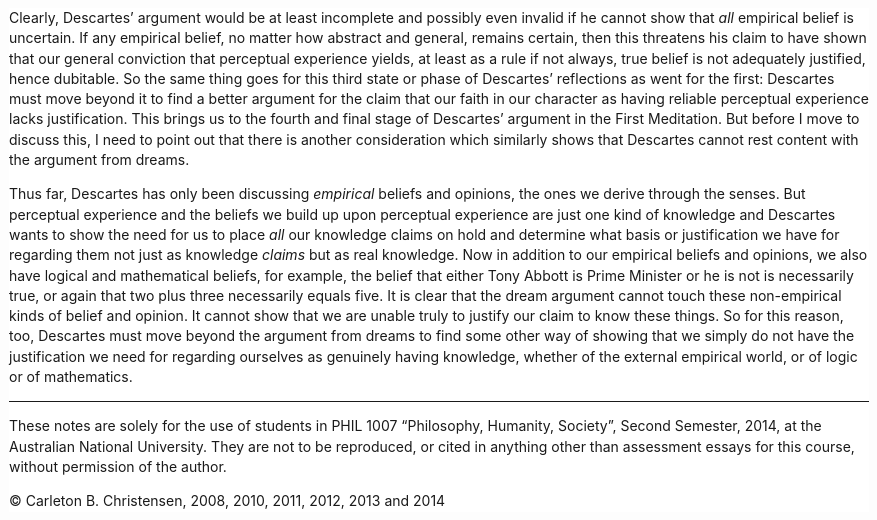 Clearly, Descartes’ argument would be at least incomplete and possibly even invalid if he cannot show that *all* empirical belief is uncertain. If any empirical belief, no matter how abstract and general, remains certain, then this threatens his claim to have shown that our general conviction that perceptual experience yields, at least as a rule if not always, true belief is not adequately justified, hence dubitable. So the same thing goes for this third state or phase of Descartes’ reflections as went for the first: Descartes must move beyond it to find a better argument for the claim that our faith in our character as having reliable perceptual experience lacks justification. This brings us to the fourth and final stage of Descartes’ argument in the First Meditation. But before I move to discuss this, I need to point out that there is another consideration which similarly shows that Descartes cannot rest content with the argument from dreams.

Thus far, Descartes has only been discussing *empirical* beliefs and opinions, the ones we derive through the senses. But perceptual experience and the beliefs we build up upon perceptual experience are just one kind of knowledge and Descartes wants to show the need for us to place *all* our knowledge claims on hold and determine what basis or justification we have for regarding them not just as knowledge *claims* but as real knowledge. Now in addition to our empirical beliefs and opinions, we also have logical and mathematical beliefs, for example, the belief that either Tony Abbott is Prime Minister or he is not is necessarily true, or again that two plus three necessarily equals five. It is clear that the dream argument cannot touch these non-empirical kinds of belief and opinion. It cannot show that we are unable truly to justify our claim to know these things. So for this reason, too, Descartes must move beyond the argument from dreams to find some other way of showing that we simply do not have the justification we need for regarding ourselves as genuinely having knowledge, whether of the external empirical world, or of logic or of mathematics.

-----

These notes are solely for the use of students in PHIL 1007 “Philosophy, Humanity, Society”, Second Semester, 2014, at the Australian National University. They are not to be reproduced, or cited in anything other than assessment essays for this course, without permission of the author.

© Carleton B. Christensen, 2008, 2010, 2011, 2012, 2013 and 2014

[^1]: Clarke himself provides an example of such an interpretation—see pp.xvii-xxi of his Introduction. Of course Descartes wanted to ‘refute’ scepticism in the sense of showing, more or less in passing, what is wrong with it. But he was certainly not worried about scepticism, either in the sense of having, as Popkin wrongly claims, undergone himself a sceptical crisis which in the *Meditations* he sought to overcome; or even in the sense of seeing scepticism about the external world as a serious philosophical problem. This is shown by the *Meditations* themselves: in the summary he provides at the beginning, he speaks of how the Sixth Meditation introduces “all the reasons from which the existence of material things may be deduced …” and then goes on to say, “I do not think that these arguments are very useful on account of the fact that they prove what they establish—namely, that there really is a world, that human beings have bodies, and similar things—for no one of sound mind has ever seriously doubted these things. Rather, by considering these arguments, they are recognized as being less sound and clear than those by which we acquire knowledge of our own mind and of God. Thus the latter are the most certain and evident of all the arguments that can be known by human intelligence. My only objective in these Meditations was to prove that one thing.” (p.17) The discussion and refutation of scepticism is merely a device (which Descartes did indeed seize upon because, as Clarke and Popkin rightly point out, scepticism was a favourite topic in the early seventeenth century) through which Descartes seeks to achieve his real objective, which is, in the first instance, precisely the one he indicates here, namely, to show that all knowledge of the external world (in natural philosophy) presupposes knowledge of oneself and of God (in general philosophical and more specifically theological speculation).

[^2]: The quote from Descartes contained within what Popkin writes comes from the *Discourse on Method*, AT vi. 32.

[^3]: By a (legitimate or justified) claim to *objective* knowledge I mean a claim which one can ground in such a comprehensive, adequate way that any sufficiently rational self-conscious subject could be brought to understand this ground and accept it. In particular, in order to ground the claim, one need not presuppose as true any particular set of beliefs beyond those which all rational subjects may be rationally presumed to possess.

[^4]: Elizabeth Stuart (1596-1662) was the mother of Princess Elisabeth of Bohemia (1618-1680), with whom Descartes corresponded in the last years of his life

[^5]: Mersenne lived from 1588 till 1648; for more on him see, e.g., http://en.wikipedia.org/wiki/Marin\_Mersenne.

[^6]: I.e., what Descartes calls his *cogitationes*. The term *cogitatio*—*cogitationes* is the plural—is more literally translatable as ‘thought’ or ‘cognition’ rather than as ‘belief’. It is crucial to note that Descartes uses the term ‘thought’, i.e., *cogitatio*, very widely, to encompass not just beliefs and mental judgements, but also perceptual experiences of entities and events in the world. I will return to this.


[^7]: Clarke rightly points out (p.xix) that the very way Descartes formulates this his initial reason for regarding the principle of the reliability of the senses as dubitable suggests that he is here drawing upon the essayist Montaigne (1533-1592), whose writings were common fare amongst the educated elites of Descartes’s time—see http://en.wikipedia.org/wiki/Michel\_de\_Montaigne. So here Descartes is simply rehearsing an argument he has picked up from his intellectual milieu. What is crucial is *that Descartes goes on, quite rightly, to reject this argument against the reliability of perceptual experience as a bad one*, i.e., an argument which *does not* really show that we have rational grounds for regarding the principle that the senses are reliable as inadequately grounded, hence dubitable.
[^8]: So either evolution or God will have to have acted to ensure that most situations are ones in which perceptual mechanisms function well. 